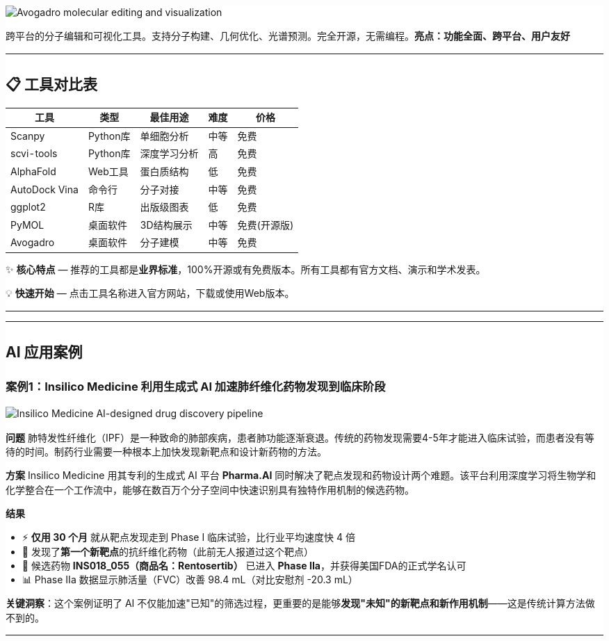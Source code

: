 ![Avogadro molecular editing and visualization](https://user-gen-media-assets.s3.amazonaws.com/seedream_images/72974ca1-73ad-429b-b913-1d98a54451af.png)

跨平台的分子编辑和可视化工具。支持分子构建、几何优化、光谱预测。完全开源，无需编程。**亮点：功能全面、跨平台、用户友好**

---

## 📋 工具对比表

| 工具            | 类型      | 最佳用途   | 难度  | 价格      |
| ------------- | ------- | ------ | --- | ------- |
| Scanpy        | Python库 | 单细胞分析  | 中等  | 免费      |
| scvi-tools    | Python库 | 深度学习分析 | 高   | 免费      |
| AlphaFold     | Web工具   | 蛋白质结构  | 低   | 免费      |
| AutoDock Vina | 命令行     | 分子对接   | 中等  | 免费      |
| ggplot2       | R库      | 出版级图表  | 低   | 免费      |
| PyMOL         | 桌面软件    | 3D结构展示 | 中等  | 免费(开源版) |
| Avogadro      | 桌面软件    | 分子建模   | 中等  | 免费      |

✨ **核心特点** — 推荐的工具都是**业界标准**，100%开源或有免费版本。所有工具都有官方文档、演示和学术发表。

💡 **快速开始** — 点击工具名称进入官方网站，下载或使用Web版本。

---

---

## AI 应用案例

### 案例1：Insilico Medicine 利用生成式 AI 加速肺纤维化药物发现到临床阶段

![Insilico Medicine AI-designed drug discovery pipeline](https://user-gen-media-assets.s3.amazonaws.com/seedream_images/41ddfc34-b450-4730-922b-b5b045224397.png)

**问题**
肺特发性纤维化（IPF）是一种致命的肺部疾病，患者肺功能逐渐衰退。传统的药物发现需要4-5年才能进入临床试验，而患者没有等待的时间。制药行业需要一种根本上加快发现新靶点和设计新药物的方法。

**方案**
Insilico Medicine 用其专利的生成式 AI 平台 **Pharma.AI** 同时解决了靶点发现和药物设计两个难题。该平台利用深度学习将生物学和化学整合在一个工作流中，能够在数百万个分子空间中快速识别具有独特作用机制的候选药物。

**结果**

- ⚡ **仅用 30 个月** 就从靶点发现走到 Phase I 临床试验，比行业平均速度快 4 倍
- 🎯 发现了**第一个新靶点**的抗纤维化药物（此前无人报道过这个靶点）
- 💊 候选药物 **INS018_055（商品名：Rentosertib）** 已进入 **Phase IIa**，并获得美国FDA的正式学名认可
- 📊 Phase IIa 数据显示肺活量（FVC）改善 98.4 mL（对比安慰剂 -20.3 mL）

**关键洞察**：这个案例证明了 AI 不仅能加速"已知"的筛选过程，更重要的是能够**发现"未知"的新靶点和新作用机制**——这是传统计算方法做不到的。

---
